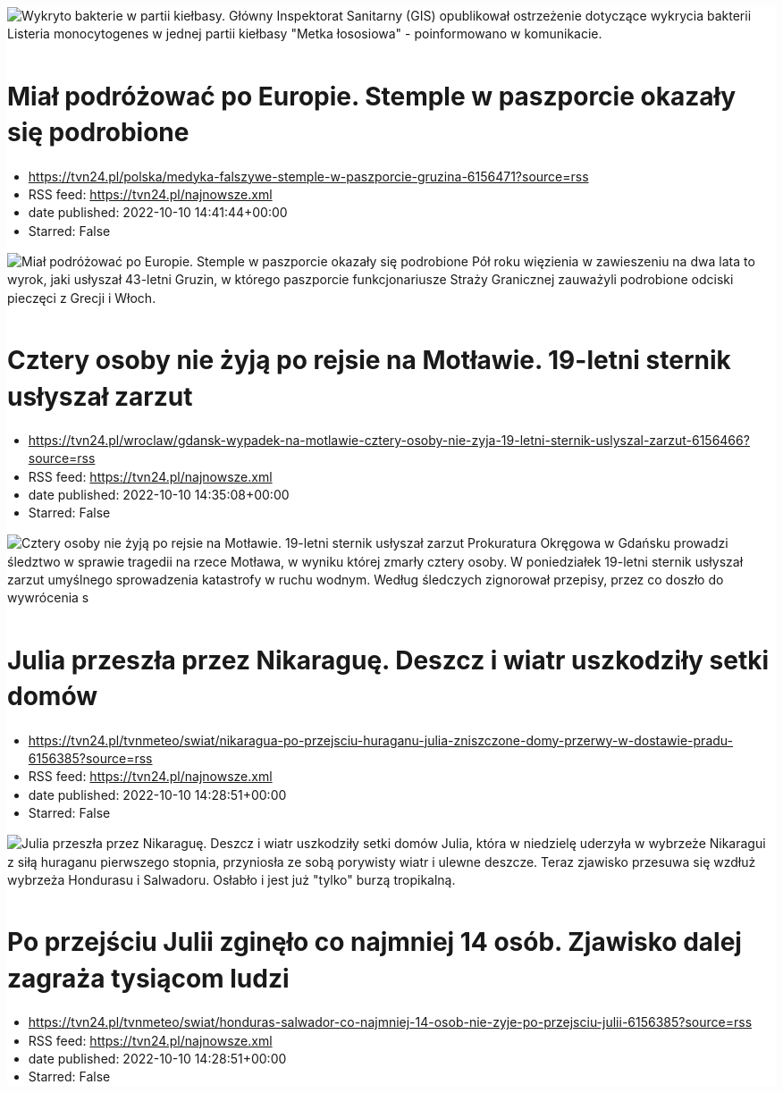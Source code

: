 <img alt="Wykryto bakterie w partii kiełbasy. " src="https://tvn24.pl/najnowsze/cdn-zdjecie-qmh7ua-serdelki-parowki-shutterstock202684969-6156503/alternates/LANDSCAPE_1280" />
    Główny Inspektorat Sanitarny (GIS) opublikował ostrzeżenie dotyczące wykrycia bakterii Listeria monocytogenes w jednej partii kiełbasy "Metka łososiowa" - poinformowano w komunikacie.

# Miał podróżować po Europie. Stemple w paszporcie okazały się podrobione
 - https://tvn24.pl/polska/medyka-falszywe-stemple-w-paszporcie-gruzina-6156471?source=rss
 - RSS feed: https://tvn24.pl/najnowsze.xml
 - date published: 2022-10-10 14:41:44+00:00
 - Starred: False

<img alt="Miał podróżować po Europie. Stemple w paszporcie okazały się podrobione" src="https://tvn24.pl/najnowsze/cdn-zdjecie-th064o-falszywe-stemple-w-paszporcie-gruzina-6156479/alternates/LANDSCAPE_1280" />
    Pół roku więzienia w zawieszeniu na dwa lata to wyrok, jaki usłyszał 43-letni Gruzin, w którego paszporcie funkcjonariusze Straży Granicznej zauważyli podrobione odciski pieczęci z Grecji i Włoch.

# Cztery osoby nie żyją po rejsie na Motławie. 19-letni sternik usłyszał zarzut
 - https://tvn24.pl/wroclaw/gdansk-wypadek-na-motlawie-cztery-osoby-nie-zyja-19-letni-sternik-uslyszal-zarzut-6156466?source=rss
 - RSS feed: https://tvn24.pl/najnowsze.xml
 - date published: 2022-10-10 14:35:08+00:00
 - Starred: False

<img alt="Cztery osoby nie żyją po rejsie na Motławie. 19-letni sternik usłyszał zarzut" src="https://tvn24.pl/najnowsze/cdn-zdjecie-xlihjx-wywrocona-lodka-na-motlawie-6154334/alternates/LANDSCAPE_1280" />
    Prokuratura Okręgowa w Gdańsku prowadzi śledztwo w sprawie tragedii na rzece Motława, w wyniku której zmarły cztery osoby. W poniedziałek 19-letni sternik usłyszał zarzut umyślnego sprowadzenia katastrofy w ruchu wodnym. Według śledczych zignorował przepisy, przez co doszło do wywrócenia s

# Julia przeszła przez Nikaraguę. Deszcz i wiatr uszkodziły setki domów
 - https://tvn24.pl/tvnmeteo/swiat/nikaragua-po-przejsciu-huraganu-julia-zniszczone-domy-przerwy-w-dostawie-pradu-6156385?source=rss
 - RSS feed: https://tvn24.pl/najnowsze.xml
 - date published: 2022-10-10 14:28:51+00:00
 - Starred: False

<img alt="Julia przeszła przez Nikaraguę. Deszcz i wiatr uszkodziły setki domów" src="https://tvn24.pl/tvnmeteo/najnowsze/cdn-zdjecie-9fq7w5-nikaragua-po-przejsciu-julii-6156418/alternates/LANDSCAPE_1280" />
    Julia, która w niedzielę uderzyła w wybrzeże Nikaragui z siłą huraganu pierwszego stopnia, przyniosła ze sobą porywisty wiatr i ulewne deszcze. Teraz zjawisko przesuwa się wzdłuż wybrzeża Hondurasu i Salwadoru. Osłabło i jest już "tylko" burzą tropikalną.

# Po przejściu Julii zginęło co najmniej 14 osób. Zjawisko dalej zagraża tysiącom ludzi
 - https://tvn24.pl/tvnmeteo/swiat/honduras-salwador-co-najmniej-14-osob-nie-zyje-po-przejsciu-julii-6156385?source=rss
 - RSS feed: https://tvn24.pl/najnowsze.xml
 - date published: 2022-10-10 14:28:51+00:00
 - Starred: False
